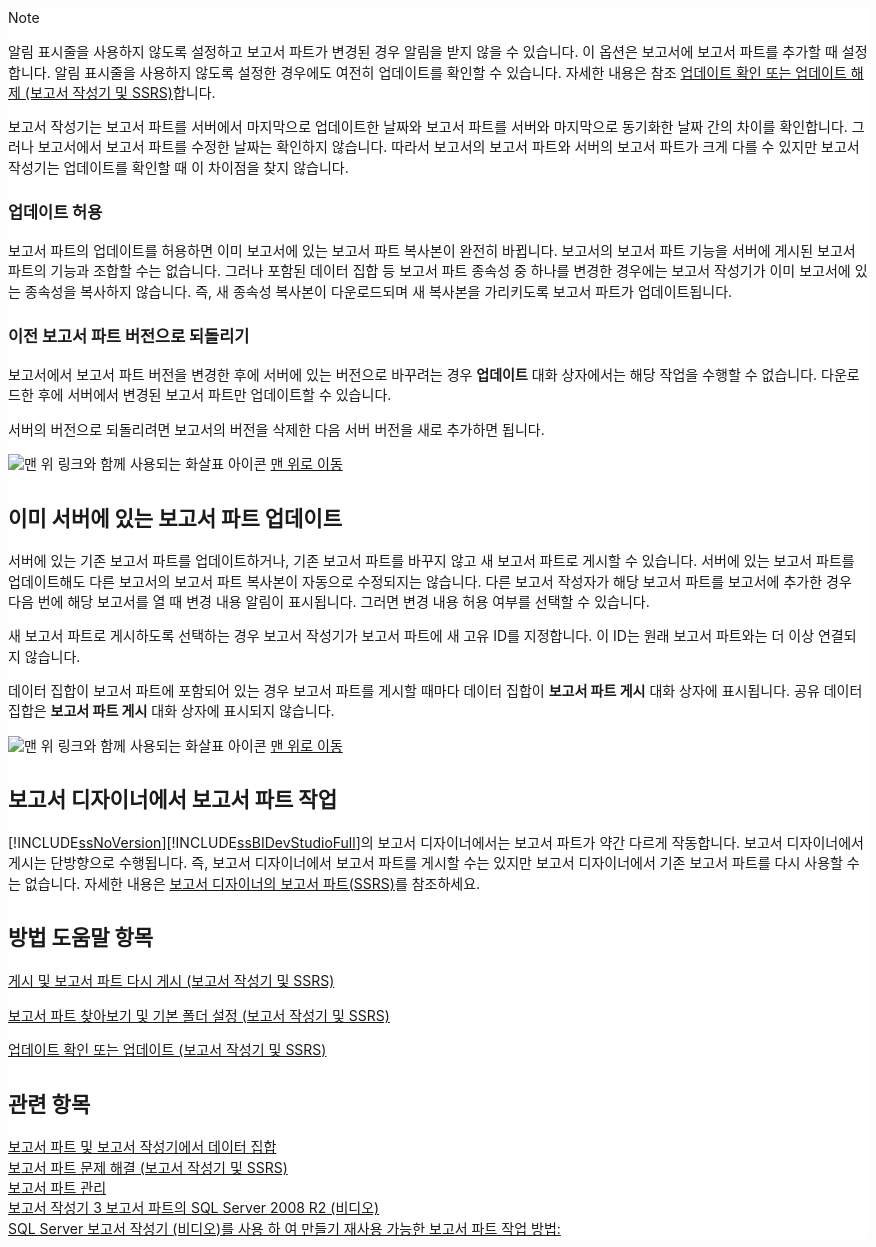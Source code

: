 > [!NOTE]  
>  알림 표시줄을 사용하지 않도록 설정하고 보고서 파트가 변경된 경우 알림을 받지 않을 수 있습니다. 이 옵션은 보고서에 보고서 파트를 추가할 때 설정합니다. 알림 표시줄을 사용하지 않도록 설정한 경우에도 여전히 업데이트를 확인할 수 있습니다. 자세한 내용은 참조 [업데이트 확인 또는 업데이트 해제 &#40;보고서 작성기 및 SSRS&#41;](../../2014/reporting-services/check-for-updates-or-turn-updates-off-report-builder-and-ssrs.md)합니다.  
  
 보고서 작성기는 보고서 파트를 서버에서 마지막으로 업데이트한 날짜와 보고서 파트를 서버와 마지막으로 동기화한 날짜 간의 차이를 확인합니다. 그러나 보고서에서 보고서 파트를 수정한 날짜는 확인하지 않습니다. 따라서 보고서의 보고서 파트와 서버의 보고서 파트가 크게 다를 수 있지만 보고서 작성기는 업데이트를 확인할 때 이 차이점을 찾지 않습니다.  
  
### <a name="accepting-updates"></a>업데이트 허용  
 보고서 파트의 업데이트를 허용하면 이미 보고서에 있는 보고서 파트 복사본이 완전히 바뀝니다. 보고서의 보고서 파트 기능을 서버에 게시된 보고서 파트의 기능과 조합할 수는 없습니다. 그러나 포함된 데이터 집합 등 보고서 파트 종속성 중 하나를 변경한 경우에는 보고서 작성기가 이미 보고서에 있는 종속성을 복사하지 않습니다. 즉, 새 종속성 복사본이 다운로드되며 새 복사본을 가리키도록 보고서 파트가 업데이트됩니다.  
  
### <a name="reverting-to-a-previous-version-of-a-report-part"></a>이전 보고서 파트 버전으로 되돌리기  
 보고서에서 보고서 파트 버전을 변경한 후에 서버에 있는 버전으로 바꾸려는 경우 **업데이트** 대화 상자에서는 해당 작업을 수행할 수 없습니다. 다운로드한 후에 서버에서 변경된 보고서 파트만 업데이트할 수 있습니다.  
  
 서버의 버전으로 되돌리려면 보고서의 버전을 삭제한 다음 서버 버전을 새로 추가하면 됩니다.  
  
 ![맨 위 링크와 함께 사용되는 화살표 아이콘](../2014-toc/media/uparrow16x16.gif "맨 위 링크와 함께 사용되는 화살표 아이콘") [맨 위로 이동](#BackToTop)  
  
##  <a name="RepublishingComponents"></a> 이미 서버에 있는 보고서 파트 업데이트  
 서버에 있는 기존 보고서 파트를 업데이트하거나, 기존 보고서 파트를 바꾸지 않고 새 보고서 파트로 게시할 수 있습니다. 서버에 있는 보고서 파트를 업데이트해도 다른 보고서의 보고서 파트 복사본이 자동으로 수정되지는 않습니다. 다른 보고서 작성자가 해당 보고서 파트를 보고서에 추가한 경우 다음 번에 해당 보고서를 열 때 변경 내용 알림이 표시됩니다. 그러면 변경 내용 허용 여부를 선택할 수 있습니다.  
  
 새 보고서 파트로 게시하도록 선택하는 경우 보고서 작성기가 보고서 파트에 새 고유 ID를 지정합니다. 이 ID는 원래 보고서 파트와는 더 이상 연결되지 않습니다.  
  
 데이터 집합이 보고서 파트에 포함되어 있는 경우 보고서 파트를 게시할 때마다 데이터 집합이 **보고서 파트 게시** 대화 상자에 표시됩니다. 공유 데이터 집합은 **보고서 파트 게시** 대화 상자에 표시되지 않습니다.  
  
 ![맨 위 링크와 함께 사용되는 화살표 아이콘](../2014-toc/media/uparrow16x16.gif "맨 위 링크와 함께 사용되는 화살표 아이콘") [맨 위로 이동](#BackToTop)  
  
##  <a name="RptPartsRptDesigner"></a> 보고서 디자이너에서 보고서 파트 작업  
 [!INCLUDE[ssNoVersion](../../includes/ssnoversion-md.md)][!INCLUDE[ssBIDevStudioFull](../../includes/ssbidevstudiofull-md.md)]의 보고서 디자이너에서는 보고서 파트가 약간 다르게 작동합니다. 보고서 디자이너에서 게시는 단방향으로 수행됩니다. 즉, 보고서 디자이너에서 보고서 파트를 게시할 수는 있지만 보고서 디자이너에서 기존 보고서 파트를 다시 사용할 수는 없습니다. 자세한 내용은 [보고서 디자이너의 보고서 파트&#40;SSRS&#41;](report-design/report-parts-in-report-designer-ssrs.md)를 참조하세요.  
  
##  <a name="HowTo"></a> 방법 도움말 항목  
 [게시 및 보고서 파트 다시 게시 &#40;보고서 작성기 및 SSRS&#41;](report-parts-report-builder-and-ssrs.md)  
  
 [보고서 파트 찾아보기 및 기본 폴더 설정 &#40;보고서 작성기 및 SSRS&#41;](report-design/browse-for-report-parts-and-set-a-default-folder-report-builder-and-ssrs.md)  
  
 [업데이트 확인 또는 업데이트 &#40;보고서 작성기 및 SSRS&#41;](../../2014/reporting-services/check-for-updates-or-turn-updates-off-report-builder-and-ssrs.md)  
  
## <a name="see-also"></a>관련 항목  
 [보고서 파트 및 보고서 작성기에서 데이터 집합](report-data/report-parts-and-datasets-in-report-builder.md)   
 [보고서 파트 문제 해결 &#40;보고서 작성기 및 SSRS&#41;](../../2014/reporting-services/troubleshoot-report-parts-report-builder-and-ssrs.md)   
 [보고서 파트 관리](report-design/managing-report-parts.md)   
 [보고서 작성기 3 보고서 파트의 SQL Server 2008 R2 (비디오)](http://technet.microsoft.com/edge/Video/ff711300)   
 [SQL Server 보고서 작성기 (비디오)를 사용 하 여 만들기 재사용 가능한 보고서 파트 작업 방법:](http://technet.microsoft.com/sqlserver/ff634166.aspx)  
  
  